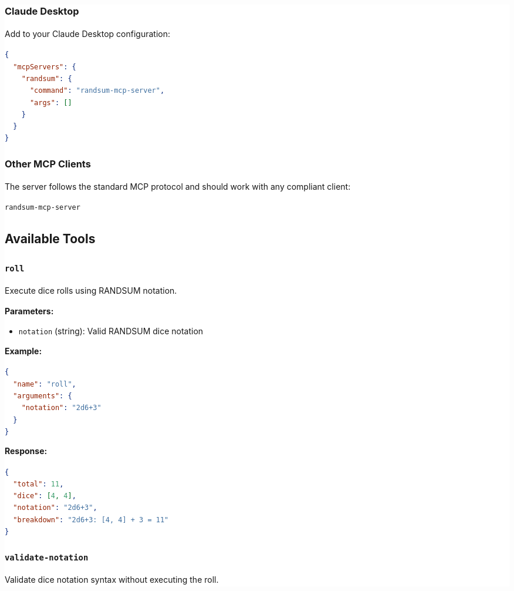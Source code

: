 ### Claude Desktop

Add to your Claude Desktop configuration:

```json
{
  "mcpServers": {
    "randsum": {
      "command": "randsum-mcp-server",
      "args": []
    }
  }
}
```

### Other MCP Clients

The server follows the standard MCP protocol and should work with any compliant client:

```bash
randsum-mcp-server
```

## Available Tools

### `roll`

Execute dice rolls using RANDSUM notation.

**Parameters:**
- `notation` (string): Valid RANDSUM dice notation

**Example:**
```json
{
  "name": "roll",
  "arguments": {
    "notation": "2d6+3"
  }
}
```

**Response:**
```json
{
  "total": 11,
  "dice": [4, 4],
  "notation": "2d6+3",
  "breakdown": "2d6+3: [4, 4] + 3 = 11"
}
```

### `validate-notation`

Validate dice notation syntax without executing the roll.
